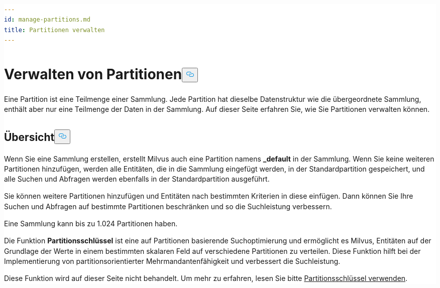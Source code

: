 ```yaml
---
id: manage-partitions.md
title: Partitionen verwalten
---
```

<h1 id="Manage-Partitions​" class="common-anchor-header">Verwalten von Partitionen<button data-href="#Manage-Partitions​" class="anchor-icon" translate="no">
      <svg translate="no"
        aria-hidden="true"
        focusable="false"
        height="20"
        version="1.1"
        viewBox="0 0 16 16"
        width="16"
      >
        <path
          fill="#0092E4"
          fill-rule="evenodd"
          d="M4 9h1v1H4c-1.5 0-3-1.69-3-3.5S2.55 3 4 3h4c1.45 0 3 1.69 3 3.5 0 1.41-.91 2.72-2 3.25V8.59c.58-.45 1-1.27 1-2.09C10 5.22 8.98 4 8 4H4c-.98 0-2 1.22-2 2.5S3 9 4 9zm9-3h-1v1h1c1 0 2 1.22 2 2.5S13.98 12 13 12H9c-.98 0-2-1.22-2-2.5 0-.83.42-1.64 1-2.09V6.25c-1.09.53-2 1.84-2 3.25C6 11.31 7.55 13 9 13h4c1.45 0 3-1.69 3-3.5S14.5 6 13 6z"
        ></path>
      </svg>
    </button></h1><p>Eine Partition ist eine Teilmenge einer Sammlung. Jede Partition hat dieselbe Datenstruktur wie die übergeordnete Sammlung, enthält aber nur eine Teilmenge der Daten in der Sammlung. Auf dieser Seite erfahren Sie, wie Sie Partitionen verwalten können.</p>
<h2 id="Overview​" class="common-anchor-header">Übersicht<button data-href="#Overview​" class="anchor-icon" translate="no">
      <svg translate="no"
        aria-hidden="true"
        focusable="false"
        height="20"
        version="1.1"
        viewBox="0 0 16 16"
        width="16"
      >
        <path
          fill="#0092E4"
          fill-rule="evenodd"
          d="M4 9h1v1H4c-1.5 0-3-1.69-3-3.5S2.55 3 4 3h4c1.45 0 3 1.69 3 3.5 0 1.41-.91 2.72-2 3.25V8.59c.58-.45 1-1.27 1-2.09C10 5.22 8.98 4 8 4H4c-.98 0-2 1.22-2 2.5S3 9 4 9zm9-3h-1v1h1c1 0 2 1.22 2 2.5S13.98 12 13 12H9c-.98 0-2-1.22-2-2.5 0-.83.42-1.64 1-2.09V6.25c-1.09.53-2 1.84-2 3.25C6 11.31 7.55 13 9 13h4c1.45 0 3-1.69 3-3.5S14.5 6 13 6z"
        ></path>
      </svg>
    </button></h2><p>Wenn Sie eine Sammlung erstellen, erstellt Milvus auch eine Partition namens <strong>_default</strong> in der Sammlung. Wenn Sie keine weiteren Partitionen hinzufügen, werden alle Entitäten, die in die Sammlung eingefügt werden, in der Standardpartition gespeichert, und alle Suchen und Abfragen werden ebenfalls in der Standardpartition ausgeführt.</p>
<p>Sie können weitere Partitionen hinzufügen und Entitäten nach bestimmten Kriterien in diese einfügen. Dann können Sie Ihre Suchen und Abfragen auf bestimmte Partitionen beschränken und so die Suchleistung verbessern.</p>
<p>Eine Sammlung kann bis zu 1.024 Partitionen haben.</p>
<div class="alert note">
<p>Die Funktion <strong>Partitionsschlüssel</strong> ist eine auf Partitionen basierende Suchoptimierung und ermöglicht es Milvus, Entitäten auf der Grundlage der Werte in einem bestimmten skalaren Feld auf verschiedene Partitionen zu verteilen. Diese Funktion hilft bei der Implementierung von partitionsorientierter Mehrmandantenfähigkeit und verbessert die Suchleistung.</p>
<p>Diese Funktion wird auf dieser Seite nicht behandelt. Um mehr zu erfahren, lesen Sie bitte <a href="/docs/de/use-partition-key.md">Partitionsschlüssel verwenden</a>.</p>
</div>